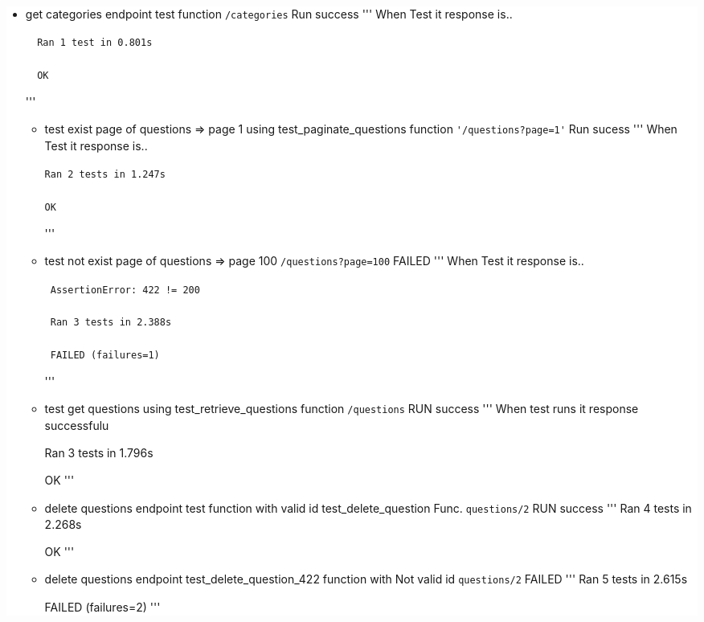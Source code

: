 - get categories endpoint test function
  ```/categories```
  Run success
  '''
        When Test it response is..

        Ran 1 test in 0.801s
       
        OK
    '''
  
  - test exist page of questions => page 1 using test_paginate_questions function
    ```'/questions?page=1'```
    Run sucess
    '''
        When Test it response is..

        Ran 2 tests in 1.247s
      
        OK
    '''

  - test not exist page of questions => page 100
    ```/questions?page=100```
    FAILED
    '''
         When Test it response is..

         AssertionError: 422 != 200

         Ran 3 tests in 2.388s 

         FAILED (failures=1)
    '''
  
  - test get questions using test_retrieve_questions function
    ```/questions```
    RUN success
    '''
    When test runs it response successfulu

    Ran 3 tests in 1.796s

    OK
    '''

  - delete questions endpoint test function with valid id test_delete_question Func.
    ```questions/2```
    RUN success
    '''
    Ran 4 tests in 2.268s

    OK
    '''

  - delete questions endpoint test_delete_question_422 function with Not valid id
    ```questions/2```
    FAILED
    '''
    Ran 5 tests in 2.615s

    FAILED (failures=2)
    '''

  ```